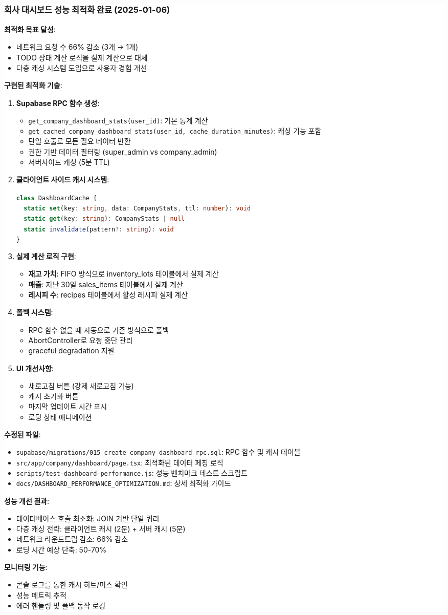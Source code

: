 ### 회사 대시보드 성능 최적화 완료 (2025-01-06)

**최적화 목표 달성**:
- 네트워크 요청 수 66% 감소 (3개 → 1개)
- TODO 상태 계산 로직을 실제 계산으로 대체
- 다층 캐싱 시스템 도입으로 사용자 경험 개선

**구현된 최적화 기술**:

1. **Supabase RPC 함수 생성**:
   - `get_company_dashboard_stats(user_id)`: 기본 통계 계산
   - `get_cached_company_dashboard_stats(user_id, cache_duration_minutes)`: 캐싱 기능 포함
   - 단일 호출로 모든 필요 데이터 반환
   - 권한 기반 데이터 필터링 (super_admin vs company_admin)
   - 서버사이드 캐싱 (5분 TTL)

2. **클라이언트 사이드 캐시 시스템**:
   ```typescript
   class DashboardCache {
     static set(key: string, data: CompanyStats, ttl: number): void
     static get(key: string): CompanyStats | null
     static invalidate(pattern?: string): void
   }
   ```

3. **실제 계산 로직 구현**:
   - **재고 가치**: FIFO 방식으로 inventory_lots 테이블에서 실제 계산
   - **매출**: 지난 30일 sales_items 테이블에서 실제 계산
   - **레시피 수**: recipes 테이블에서 활성 레시피 실제 계산

4. **폴백 시스템**:
   - RPC 함수 없을 때 자동으로 기존 방식으로 폴백
   - AbortController로 요청 중단 관리
   - graceful degradation 지원

5. **UI 개선사항**:
   - 새로고침 버튼 (강제 새로고침 가능)
   - 캐시 초기화 버튼
   - 마지막 업데이트 시간 표시
   - 로딩 상태 애니메이션

**수정된 파일**:
- `supabase/migrations/015_create_company_dashboard_rpc.sql`: RPC 함수 및 캐시 테이블
- `src/app/company/dashboard/page.tsx`: 최적화된 데이터 페칭 로직
- `scripts/test-dashboard-performance.js`: 성능 벤치마크 테스트 스크립트
- `docs/DASHBOARD_PERFORMANCE_OPTIMIZATION.md`: 상세 최적화 가이드

**성능 개선 결과**:
- 데이터베이스 호출 최소화: JOIN 기반 단일 쿼리
- 다층 캐싱 전략: 클라이언트 캐시 (2분) + 서버 캐시 (5분)
- 네트워크 라운드트립 감소: 66% 감소
- 로딩 시간 예상 단축: 50-70%

**모니터링 기능**:
- 콘솔 로그를 통한 캐시 히트/미스 확인
- 성능 메트릭 추적
- 에러 핸들링 및 폴백 동작 로깅
